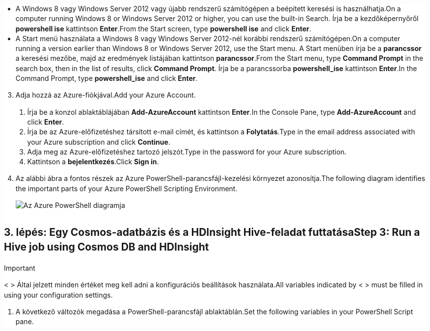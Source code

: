    * <span data-ttu-id="8f417-215">A Windows 8 vagy Windows Server 2012 vagy újabb rendszerű számítógépen a beépített keresési is használhatja.</span><span class="sxs-lookup"><span data-stu-id="8f417-215">On a computer running Windows 8 or Windows Server 2012 or higher, you can use the built-in Search.</span></span> <span data-ttu-id="8f417-216">Írja be a kezdőképernyőről **powershell ise** kattintson **Enter**.</span><span class="sxs-lookup"><span data-stu-id="8f417-216">From the Start screen, type **powershell ise** and click **Enter**.</span></span>
   * <span data-ttu-id="8f417-217">A Start menü használata a Windows 8 vagy Windows Server 2012-nél korábbi rendszerű számítógépen.</span><span class="sxs-lookup"><span data-stu-id="8f417-217">On a computer running a version earlier than Windows 8 or Windows Server 2012, use the Start menu.</span></span> <span data-ttu-id="8f417-218">A Start menüben írja be a **parancssor** a keresési mezőbe, majd az eredmények listájában kattintson **parancssor**.</span><span class="sxs-lookup"><span data-stu-id="8f417-218">From the Start menu, type **Command Prompt** in the search box, then in the list of results, click **Command Prompt**.</span></span> <span data-ttu-id="8f417-219">Írja be a parancssorba **powershell_ise** kattintson **Enter**.</span><span class="sxs-lookup"><span data-stu-id="8f417-219">In the Command Prompt, type **powershell_ise** and click **Enter**.</span></span>
3. <span data-ttu-id="8f417-220">Adja hozzá az Azure-fiókjával.</span><span class="sxs-lookup"><span data-stu-id="8f417-220">Add your Azure Account.</span></span>

   1. <span data-ttu-id="8f417-221">Írja be a konzol ablaktáblájában **Add-AzureAccount** kattintson **Enter**.</span><span class="sxs-lookup"><span data-stu-id="8f417-221">In the Console Pane, type **Add-AzureAccount** and click **Enter**.</span></span>
   2. <span data-ttu-id="8f417-222">Írja be az Azure-előfizetéshez társított e-mail címét, és kattintson a **Folytatás**.</span><span class="sxs-lookup"><span data-stu-id="8f417-222">Type in the email address associated with your Azure subscription and click **Continue**.</span></span>
   3. <span data-ttu-id="8f417-223">Adja meg az Azure-előfizetéshez tartozó jelszót.</span><span class="sxs-lookup"><span data-stu-id="8f417-223">Type in the password for your Azure subscription.</span></span>
   4. <span data-ttu-id="8f417-224">Kattintson a **bejelentkezés**.</span><span class="sxs-lookup"><span data-stu-id="8f417-224">Click **Sign in**.</span></span>
4. <span data-ttu-id="8f417-225">Az alábbi ábra a fontos részek az Azure PowerShell-parancsfájl-kezelési környezet azonosítja.</span><span class="sxs-lookup"><span data-stu-id="8f417-225">The following diagram identifies the important parts of your Azure PowerShell Scripting Environment.</span></span>

    ![Az Azure PowerShell diagramja][azure-powershell-diagram]

## <span data-ttu-id="8f417-227"><a name="RunHive"></a>3. lépés: Egy Cosmos-adatbázis és a HDInsight Hive-feladat futtatása</span><span class="sxs-lookup"><span data-stu-id="8f417-227"><a name="RunHive"></a>Step 3: Run a Hive job using Cosmos DB and HDInsight</span></span>
> [!IMPORTANT]
> <span data-ttu-id="8f417-228">< > Által jelzett minden értéket meg kell adni a konfigurációs beállítások használata.</span><span class="sxs-lookup"><span data-stu-id="8f417-228">All variables indicated by < > must be filled in using your configuration settings.</span></span>
>
>

1. <span data-ttu-id="8f417-229">A következő változók megadása a PowerShell-parancsfájl ablaktáblán.</span><span class="sxs-lookup"><span data-stu-id="8f417-229">Set the following variables in your PowerShell Script pane.</span></span>


[apache-hadoop]: http://hadoop.apache.org/
[apache-hadoop-doc]: http://hadoop.apache.org/docs/current/
[apache-hive]: http://hive.apache.org/
[apache-pig]: http://pig.apache.org/
[getting-started]: documentdb-get-started.md
[azure-portal]: https://portal.azure.com/
[azure-powershell-diagram]: ./media/run-hadoop-with-hdinsight/azurepowershell-diagram-med.png
[hdinsight-samples]: http://portalcontent.blob.core.windows.net/samples/documentdb-hdinsight-samples.zip
[github]: https://github.com/Azure/azure-documentdb-hadoop
[documentdb-java-application]: documentdb-java-application.md
[import-data]: import-data.md
[hdinsight-custom-provision]: ../hdinsight/hdinsight-provision-clusters.md
[hdinsight-develop-deploy-java-mapreduce]: ../hdinsight/hdinsight-develop-deploy-java-mapreduce-linux.md
[hdinsight-hadoop-customize-cluster]: ../hdinsight/hdinsight-hadoop-customize-cluster.md
[hdinsight-get-started]: ../hdinsight/hdinsight-hadoop-tutorial-get-started-windows.md
[hdinsight-storage]: ../hdinsight/hdinsight-hadoop-use-blob-storage.md
[hdinsight-use-hive]: ../hdinsight/hdinsight-use-hive.md
[hdinsight-use-mapreduce]: ../hdinsight/hdinsight-use-mapreduce.md
[hdinsight-use-pig]: ../hdinsight/hdinsight-use-pig.md
[image-customprovision-page1]: ./media/run-hadoop-with-hdinsight/customprovision-page1.png
[image-hive-query-results]: ./media/run-hadoop-with-hdinsight/hivequeryresults.PNG
[image-mapreduce-query-results]: ./media/run-hadoop-with-hdinsight/mapreducequeryresults.PNG
[image-pig-query-results]: ./media/run-hadoop-with-hdinsight/pigqueryresults.PNG
[powershell-install-configure]: https://docs.microsoft.com/powershell/azure/install-azurerm-ps?view=azurermps-4.0.0